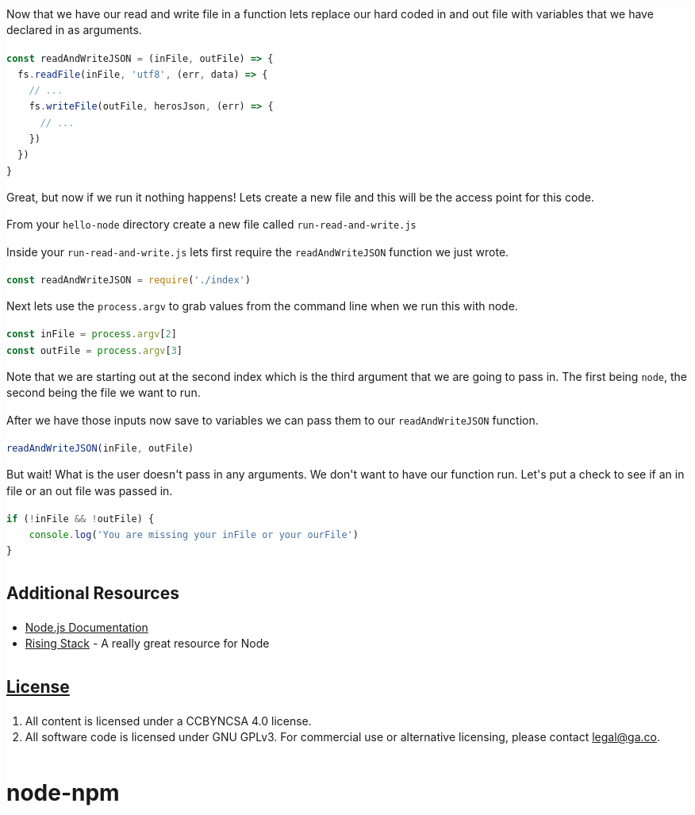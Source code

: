 Now that we have our read and write file in a function lets replace our hard coded in and out file with variables that we have declared in as arguments. 

```js
const readAndWriteJSON = (inFile, outFile) => {
  fs.readFile(inFile, 'utf8', (err, data) => {
    // ...
    fs.writeFile(outFile, herosJson, (err) => {
      // ...
    })
  })
}
```

Great, but now if we run it nothing happens! Lets create a new file and this will be the access point for this code.

From your `hello-node` directory create a new file called `run-read-and-write.js`

Inside your `run-read-and-write.js` lets first require the `readAndWriteJSON` function we just wrote.

```js
const readAndWriteJSON = require('./index')
```

Next lets use the `process.argv` to grab values from the command line when we run this with node.

```js
const inFile = process.argv[2]
const outFile = process.argv[3]
```

Note that we are starting out at the second index which is the third argument that we are going to pass in. The first being `node`, the second being the file we want to run.

After we have those inputs now save to variables we can pass them to our `readAndWriteJSON` function. 

```js
readAndWriteJSON(inFile, outFile)
```

But wait! What is the user doesn't pass in any arguments. We don't want to have our function run. Let's put a check to see if an in file or an out file was passed in.

```js
if (!inFile && !outFile) {
	console.log('You are missing your inFile or your ourFile')
} 
```

## Additional Resources

- [Node.js Documentation](https://nodejs.org/en/)
- [Rising Stack](https://blog.risingstack.com/) - A really great resource for
  Node

## [License](LICENSE)

1. All content is licensed under a CC­BY­NC­SA 4.0 license.
1. All software code is licensed under GNU GPLv3. For commercial use or
   alternative licensing, please contact legal@ga.co.
# node-npm
